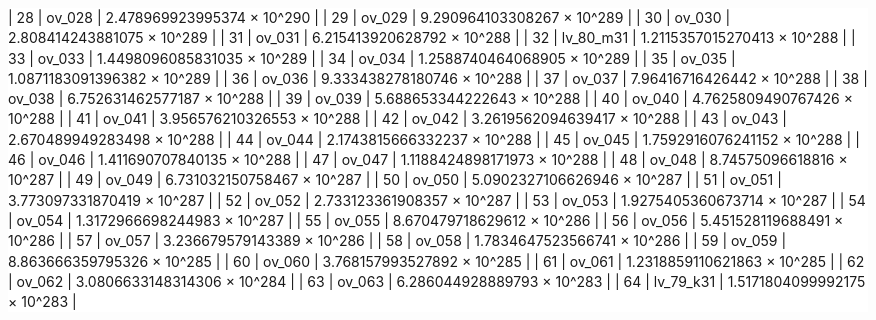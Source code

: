 | 28 | ov_028 | 2.478969923995374 × 10^290 |
| 29 | ov_029 | 9.290964103308267 × 10^289 |
| 30 | ov_030 | 2.808414243881075 × 10^289 |
| 31 | ov_031 | 6.215413920628792 × 10^288 |
| 32 | lv_80_m31 | 1.2115357015270413 × 10^288 |
| 33 | ov_033 | 1.4498096085831035 × 10^289 |
| 34 | ov_034 | 1.2588740464068905 × 10^289 |
| 35 | ov_035 | 1.0871183091396382 × 10^289 |
| 36 | ov_036 | 9.333438278180746 × 10^288 |
| 37 | ov_037 | 7.96416716426442 × 10^288 |
| 38 | ov_038 | 6.752631462577187 × 10^288 |
| 39 | ov_039 | 5.688653344222643 × 10^288 |
| 40 | ov_040 | 4.7625809490767426 × 10^288 |
| 41 | ov_041 | 3.956576210326553 × 10^288 |
| 42 | ov_042 | 3.2619562094639417 × 10^288 |
| 43 | ov_043 | 2.670489949283498 × 10^288 |
| 44 | ov_044 | 2.1743815666332237 × 10^288 |
| 45 | ov_045 | 1.7592916076241152 × 10^288 |
| 46 | ov_046 | 1.411690707840135 × 10^288 |
| 47 | ov_047 | 1.1188424898171973 × 10^288 |
| 48 | ov_048 | 8.74575096618816 × 10^287 |
| 49 | ov_049 | 6.731032150758467 × 10^287 |
| 50 | ov_050 | 5.0902327106626946 × 10^287 |
| 51 | ov_051 | 3.773097331870419 × 10^287 |
| 52 | ov_052 | 2.733123361908357 × 10^287 |
| 53 | ov_053 | 1.9275405360673714 × 10^287 |
| 54 | ov_054 | 1.3172966698244983 × 10^287 |
| 55 | ov_055 | 8.670479718629612 × 10^286 |
| 56 | ov_056 | 5.451528119688491 × 10^286 |
| 57 | ov_057 | 3.236679579143389 × 10^286 |
| 58 | ov_058 | 1.7834647523566741 × 10^286 |
| 59 | ov_059 | 8.863666359795326 × 10^285 |
| 60 | ov_060 | 3.768157993527892 × 10^285 |
| 61 | ov_061 | 1.2318859110621863 × 10^285 |
| 62 | ov_062 | 3.0806633148314306 × 10^284 |
| 63 | ov_063 | 6.286044928889793 × 10^283 |
| 64 | lv_79_k31 | 1.5171804099992175 × 10^283 |
